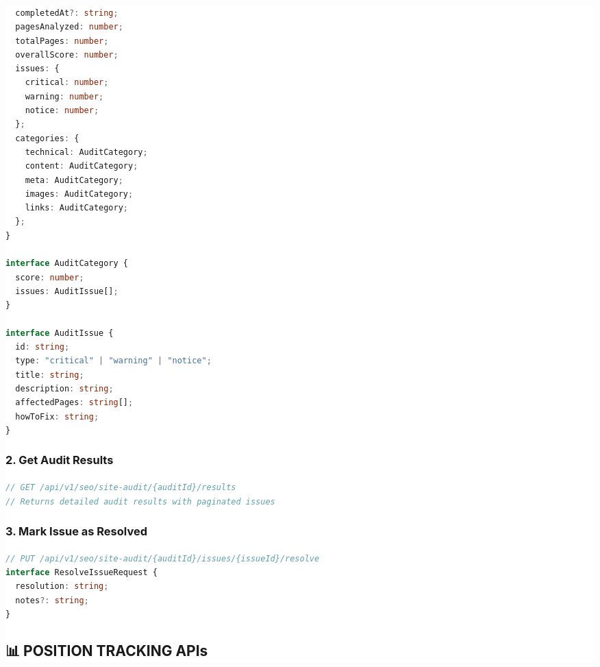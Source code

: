```typescript
  completedAt?: string;
  pagesAnalyzed: number;
  totalPages: number;
  overallScore: number;
  issues: {
    critical: number;
    warning: number;
    notice: number;
  };
  categories: {
    technical: AuditCategory;
    content: AuditCategory;
    meta: AuditCategory;
    images: AuditCategory;
    links: AuditCategory;
  };
}

interface AuditCategory {
  score: number;
  issues: AuditIssue[];
}

interface AuditIssue {
  id: string;
  type: "critical" | "warning" | "notice";
  title: string;
  description: string;
  affectedPages: string[];
  howToFix: string;
}
```

### 2. Get Audit Results

```typescript
// GET /api/v1/seo/site-audit/{auditId}/results
// Returns detailed audit results with paginated issues
```

### 3. Mark Issue as Resolved

```typescript
// PUT /api/v1/seo/site-audit/{auditId}/issues/{issueId}/resolve
interface ResolveIssueRequest {
  resolution: string;
  notes?: string;
}
```

## 📊 POSITION TRACKING APIs
